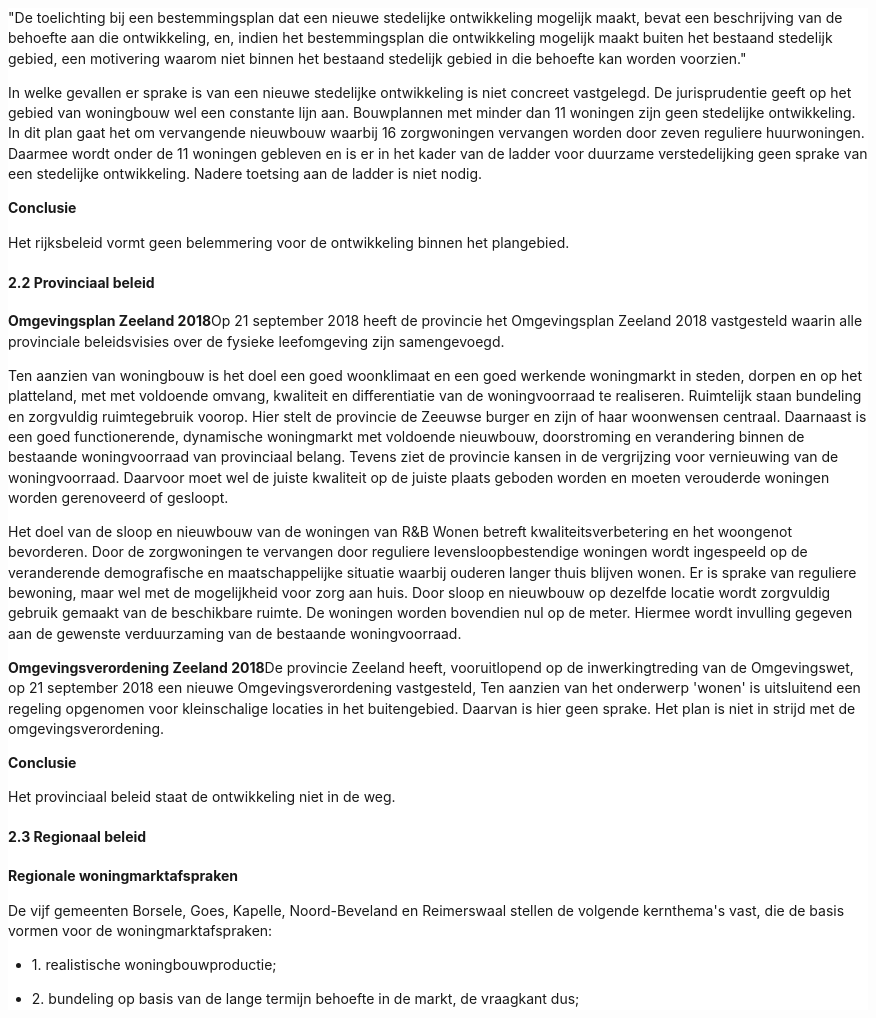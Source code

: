 "De toelichting bij een bestemmingsplan dat een nieuwe stedelijke ontwikkeling mogelijk maakt, bevat een beschrijving van de behoefte aan die ontwikkeling, en, indien het bestemmingsplan die ontwikkeling mogelijk maakt buiten het bestaand stedelijk gebied, een motivering waarom niet binnen het bestaand stedelijk gebied in die behoefte kan worden voorzien."

In welke gevallen er sprake is van een nieuwe stedelijke ontwikkeling is niet concreet vastgelegd. De jurisprudentie geeft op het gebied van woningbouw wel een constante lijn aan. Bouwplannen met minder dan 11 woningen zijn geen stedelijke ontwikkeling. In dit plan gaat het om vervangende nieuwbouw waarbij 16 zorgwoningen vervangen worden door zeven reguliere huurwoningen. Daarmee wordt onder de 11 woningen gebleven en is er in het kader van de ladder voor duurzame verstedelijking geen sprake van een stedelijke ontwikkeling. Nadere toetsing aan de ladder is niet nodig.

**Conclusie**

Het rijksbeleid vormt geen belemmering voor de ontwikkeling binnen het plangebied.

#### 2\.2 Provinciaal beleid

**Omgevingsplan Zeeland 2018**Op 21 september 2018 heeft de provincie het Omgevingsplan Zeeland 2018 vastgesteld waarin alle provinciale beleidsvisies over de fysieke leefomgeving zijn samengevoegd.

Ten aanzien van woningbouw is het doel een goed woonklimaat en een goed werkende woningmarkt in steden, dorpen en op het platteland, met met voldoende omvang, kwaliteit en differentiatie van de woningvoorraad te realiseren. Ruimtelijk staan bundeling en zorgvuldig ruimtegebruik voorop. Hier stelt de provincie de Zeeuwse burger en zijn of haar woonwensen centraal. Daarnaast is een goed functionerende, dynamische woningmarkt met voldoende nieuwbouw, doorstroming en verandering binnen de bestaande woningvoorraad van provinciaal belang. Tevens ziet de provincie kansen in de vergrijzing voor vernieuwing van de woningvoorraad. Daarvoor moet wel de juiste kwaliteit op de juiste plaats geboden worden en moeten verouderde woningen worden gerenoveerd of gesloopt.

Het doel van de sloop en nieuwbouw van de woningen van R\&B Wonen betreft kwaliteitsverbetering en het woongenot bevorderen. Door de zorgwoningen te vervangen door reguliere levensloopbestendige woningen wordt ingespeeld op de veranderende demografische en maatschappelijke situatie waarbij ouderen langer thuis blijven wonen. Er is sprake van reguliere bewoning, maar wel met de mogelijkheid voor zorg aan huis. Door sloop en nieuwbouw op dezelfde locatie wordt zorgvuldig gebruik gemaakt van de beschikbare ruimte. De woningen worden bovendien nul op de meter. Hiermee wordt invulling gegeven aan de gewenste verduurzaming van de bestaande woningvoorraad.

**Omgevingsverordening Zeeland 2018**De provincie Zeeland heeft, vooruitlopend op de inwerkingtreding van de Omgevingswet, op 21 september 2018 een nieuwe Omgevingsverordening vastgesteld, Ten aanzien van het onderwerp 'wonen' is uitsluitend een regeling opgenomen voor kleinschalige locaties in het buitengebied. Daarvan is hier geen sprake. Het plan is niet in strijd met de omgevingsverordening.

**Conclusie**

Het provinciaal beleid staat de ontwikkeling niet in de weg.

#### 2\.3 Regionaal beleid

**Regionale woningmarktafspraken**

De vijf gemeenten Borsele, Goes, Kapelle, Noord\-Beveland en Reimerswaal stellen de volgende kernthema's vast, die de basis vormen voor de woningmarktafspraken:

* 1\. realistische woningbouwproductie;

* 2\. bundeling op basis van de lange termijn behoefte in de markt, de vraagkant dus;
